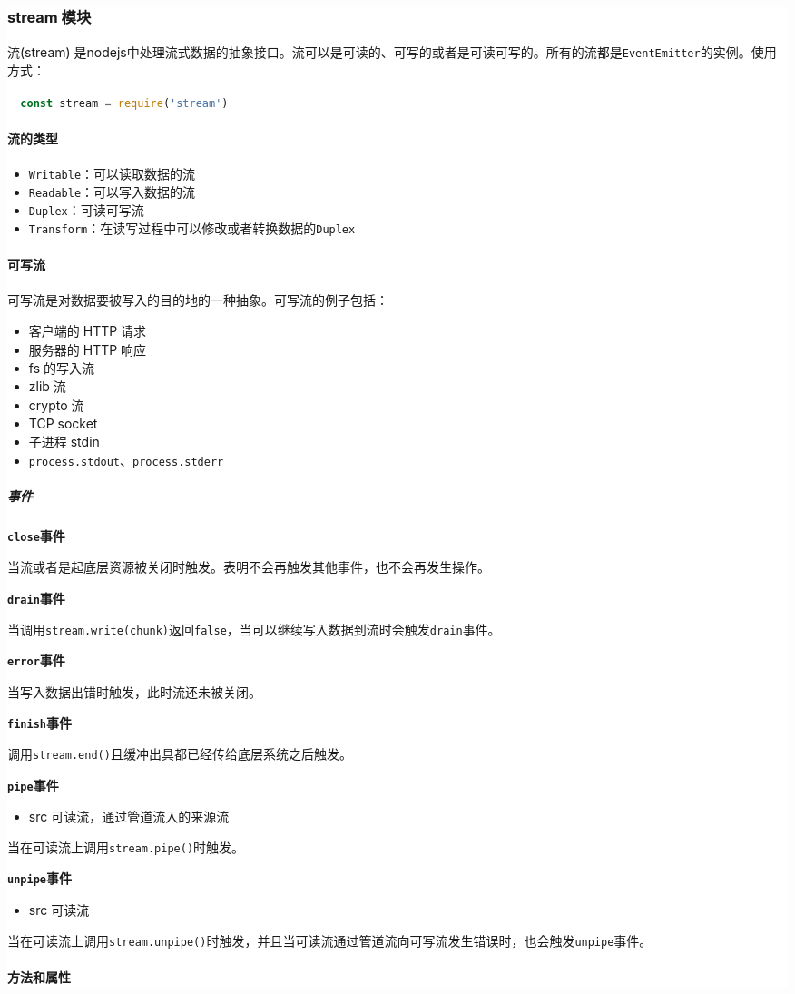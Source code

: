 ### stream 模块

流(stream) 是nodejs中处理流式数据的抽象接口。流可以是可读的、可写的或者是可读可写的。所有的流都是`EventEmitter`的实例。使用方式：

```js
  const stream = require('stream')
```

#### 流的类型

* `Writable`：可以读取数据的流
* `Readable`：可以写入数据的流
* `Duplex`：可读可写流
* `Transform`：在读写过程中可以修改或者转换数据的`Duplex`

#### 可写流

可写流是对数据要被写入的目的地的一种抽象。可写流的例子包括：

- 客户端的 HTTP 请求
- 服务器的 HTTP 响应
- fs 的写入流
- zlib 流
- crypto 流
- TCP socket
- 子进程 stdin
- `process.stdout`、`process.stderr`

##### 事件

**`close`事件**

当流或者是起底层资源被关闭时触发。表明不会再触发其他事件，也不会再发生操作。

**`drain`事件**

当调用`stream.write(chunk)`返回`false`，当可以继续写入数据到流时会触发`drain`事件。

**`error`事件**

当写入数据出错时触发，此时流还未被关闭。

**`finish`事件**

调用`stream.end()`且缓冲出具都已经传给底层系统之后触发。

**`pipe`事件**

* src 可读流，通过管道流入的来源流

当在可读流上调用`stream.pipe()`时触发。

**`unpipe`事件**

- src 可读流

当在可读流上调用`stream.unpipe()`时触发，并且当可读流通过管道流向可写流发生错误时，也会触发`unpipe`事件。

#### 方法和属性
